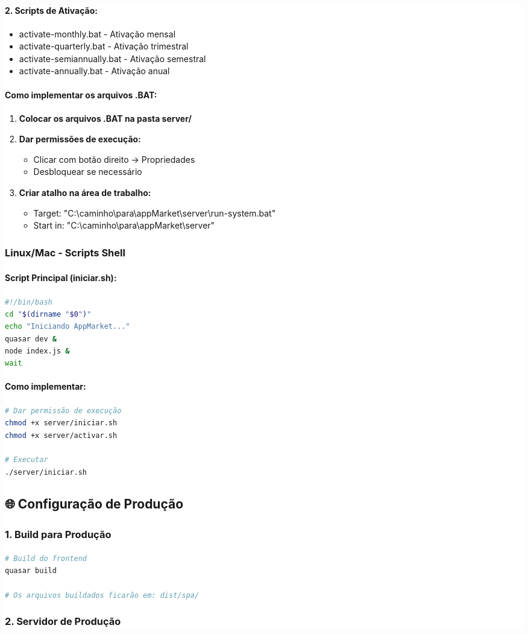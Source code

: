 #### 2. Scripts de Ativação:

- activate-monthly.bat - Ativação mensal
- activate-quarterly.bat - Ativação trimestral
- activate-semiannually.bat - Ativação semestral
- activate-annually.bat - Ativação anual

#### Como implementar os arquivos .BAT:

1. **Colocar os arquivos .BAT na pasta server/**
2. **Dar permissões de execução:**
   - Clicar com botão direito → Propriedades
   - Desbloquear se necessário

3. **Criar atalho na área de trabalho:**
   - Target: "C:\caminho\para\appMarket\server\run-system.bat"
   - Start in: "C:\caminho\para\appMarket\server"

### Linux/Mac - Scripts Shell

#### Script Principal (iniciar.sh):

```bash
#!/bin/bash
cd "$(dirname "$0")"
echo "Iniciando AppMarket..."
quasar dev &
node index.js &
wait
```

#### Como implementar:

```bash
# Dar permissão de execução
chmod +x server/iniciar.sh
chmod +x server/activar.sh

# Executar
./server/iniciar.sh
```

## 🌐 Configuração de Produção

### 1. Build para Produção

```bash
# Build do frontend
quasar build

# Os arquivos buildados ficarão em: dist/spa/
```

### 2. Servidor de Produção
